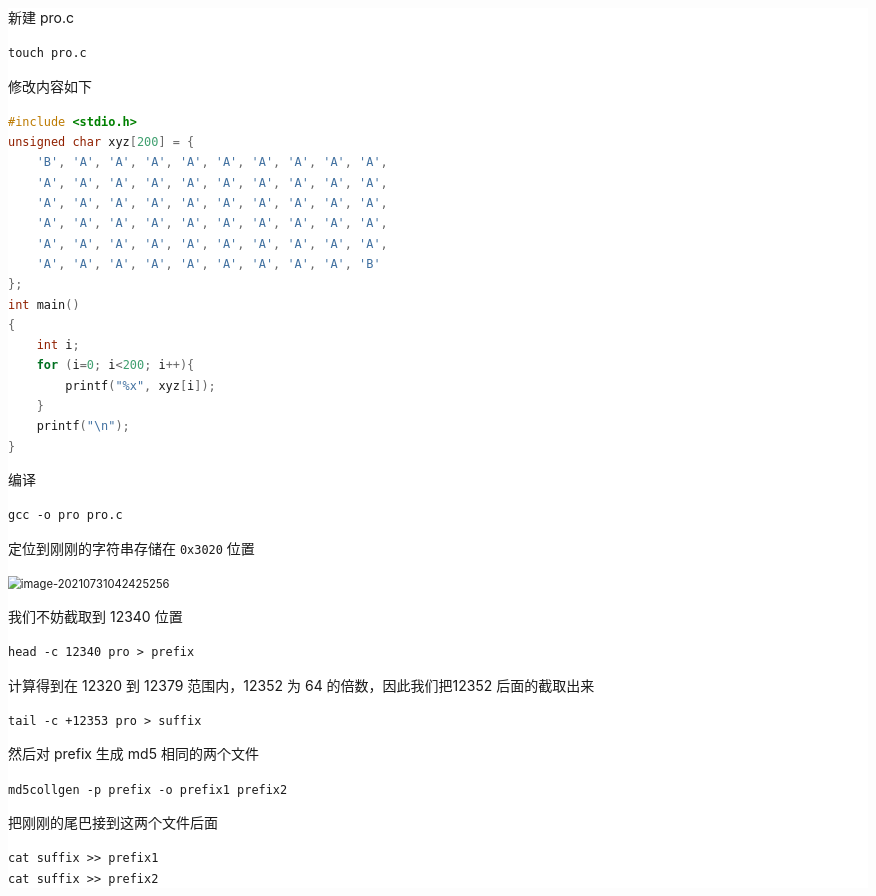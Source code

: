 新建 pro.c

```shell
touch pro.c
```

修改内容如下

```c
#include <stdio.h>
unsigned char xyz[200] = {
    'B', 'A', 'A', 'A', 'A', 'A', 'A', 'A', 'A', 'A',
    'A', 'A', 'A', 'A', 'A', 'A', 'A', 'A', 'A', 'A',
    'A', 'A', 'A', 'A', 'A', 'A', 'A', 'A', 'A', 'A',
    'A', 'A', 'A', 'A', 'A', 'A', 'A', 'A', 'A', 'A',
    'A', 'A', 'A', 'A', 'A', 'A', 'A', 'A', 'A', 'A',
    'A', 'A', 'A', 'A', 'A', 'A', 'A', 'A', 'A', 'B'
};
int main()
{
    int i;
    for (i=0; i<200; i++){
        printf("%x", xyz[i]);
    }
    printf("\n");
}
```

编译

```shell
gcc -o pro pro.c
```

定位到刚刚的字符串存储在 `0x3020` 位置

<img src="https://i.loli.net/2021/07/31/NkWDg1hbsd275qn.png" alt="image-20210731042425256" style="zoom:80%;" />

我们不妨截取到 12340 位置

```shell
head -c 12340 pro > prefix
```

计算得到在 12320 到 12379 范围内，12352 为 64 的倍数，因此我们把12352 后面的截取出来

```shell
tail -c +12353 pro > suffix
```

然后对 prefix 生成 md5 相同的两个文件

```shell
md5collgen -p prefix -o prefix1 prefix2
```

把刚刚的尾巴接到这两个文件后面

```shell
cat suffix >> prefix1
cat suffix >> prefix2
```
